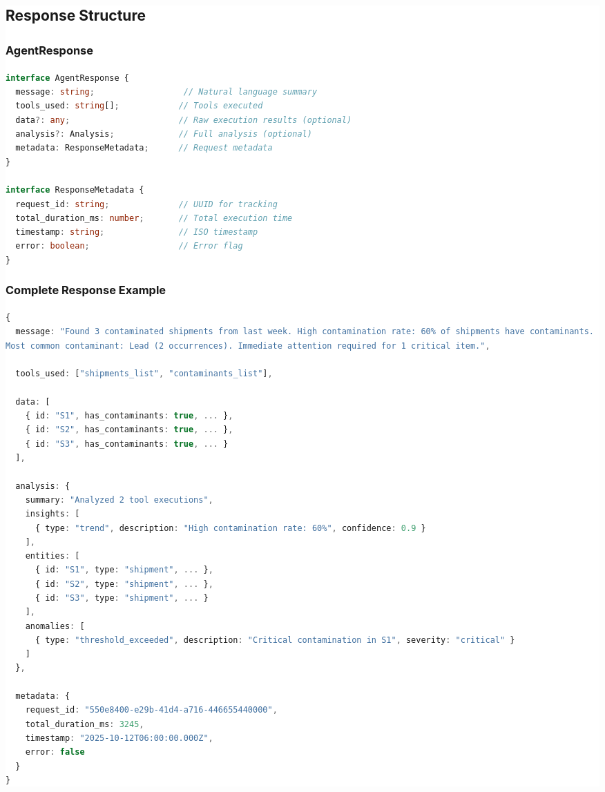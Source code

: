 ## Response Structure

### AgentResponse

```typescript
interface AgentResponse {
  message: string;                  // Natural language summary
  tools_used: string[];            // Tools executed
  data?: any;                      // Raw execution results (optional)
  analysis?: Analysis;             // Full analysis (optional)
  metadata: ResponseMetadata;      // Request metadata
}

interface ResponseMetadata {
  request_id: string;              // UUID for tracking
  total_duration_ms: number;       // Total execution time
  timestamp: string;               // ISO timestamp
  error: boolean;                  // Error flag
}
```

### Complete Response Example

```typescript
{
  message: "Found 3 contaminated shipments from last week. High contamination rate: 60% of shipments have contaminants. Most common contaminant: Lead (2 occurrences). Immediate attention required for 1 critical item.",
  
  tools_used: ["shipments_list", "contaminants_list"],
  
  data: [
    { id: "S1", has_contaminants: true, ... },
    { id: "S2", has_contaminants: true, ... },
    { id: "S3", has_contaminants: true, ... }
  ],
  
  analysis: {
    summary: "Analyzed 2 tool executions",
    insights: [
      { type: "trend", description: "High contamination rate: 60%", confidence: 0.9 }
    ],
    entities: [
      { id: "S1", type: "shipment", ... },
      { id: "S2", type: "shipment", ... },
      { id: "S3", type: "shipment", ... }
    ],
    anomalies: [
      { type: "threshold_exceeded", description: "Critical contamination in S1", severity: "critical" }
    ]
  },
  
  metadata: {
    request_id: "550e8400-e29b-41d4-a716-446655440000",
    total_duration_ms: 3245,
    timestamp: "2025-10-12T06:00:00.000Z",
    error: false
  }
}
```
